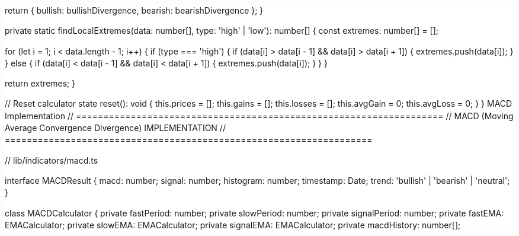  return {
 bullish: bullishDivergence,
 bearish: bearishDivergence
 };
 }

 private static findLocalExtremes(data: number[], type: 'high' | 'low'): number[] {
 const extremes: number[] = [];
 
 for (let i = 1; i < data.length - 1; i++) {
 if (type === 'high') {
 if (data[i] > data[i - 1] && data[i] > data[i + 1]) {
 extremes.push(data[i]);
 }
 } else {
 if (data[i] < data[i - 1] && data[i] < data[i + 1]) {
 extremes.push(data[i]);
 }
 }
 }
 
 return extremes;
 }

 // Reset calculator state
 reset(): void {
 this.prices = [];
 this.gains = [];
 this.losses = [];
 this.avgGain = 0;
 this.avgLoss = 0;
 }
}
MACD Implementation
// ===================================================================
// MACD (Moving Average Convergence Divergence) IMPLEMENTATION
// ===================================================================

// lib/indicators/macd.ts

interface MACDResult {
 macd: number;
 signal: number;
 histogram: number;
 timestamp: Date;
 trend: 'bullish' | 'bearish' | 'neutral';
}

class MACDCalculator {
 private fastPeriod: number;
 private slowPeriod: number;
 private signalPeriod: number;
 private fastEMA: EMACalculator;
 private slowEMA: EMACalculator;
 private signalEMA: EMACalculator;
 private macdHistory: number[];
